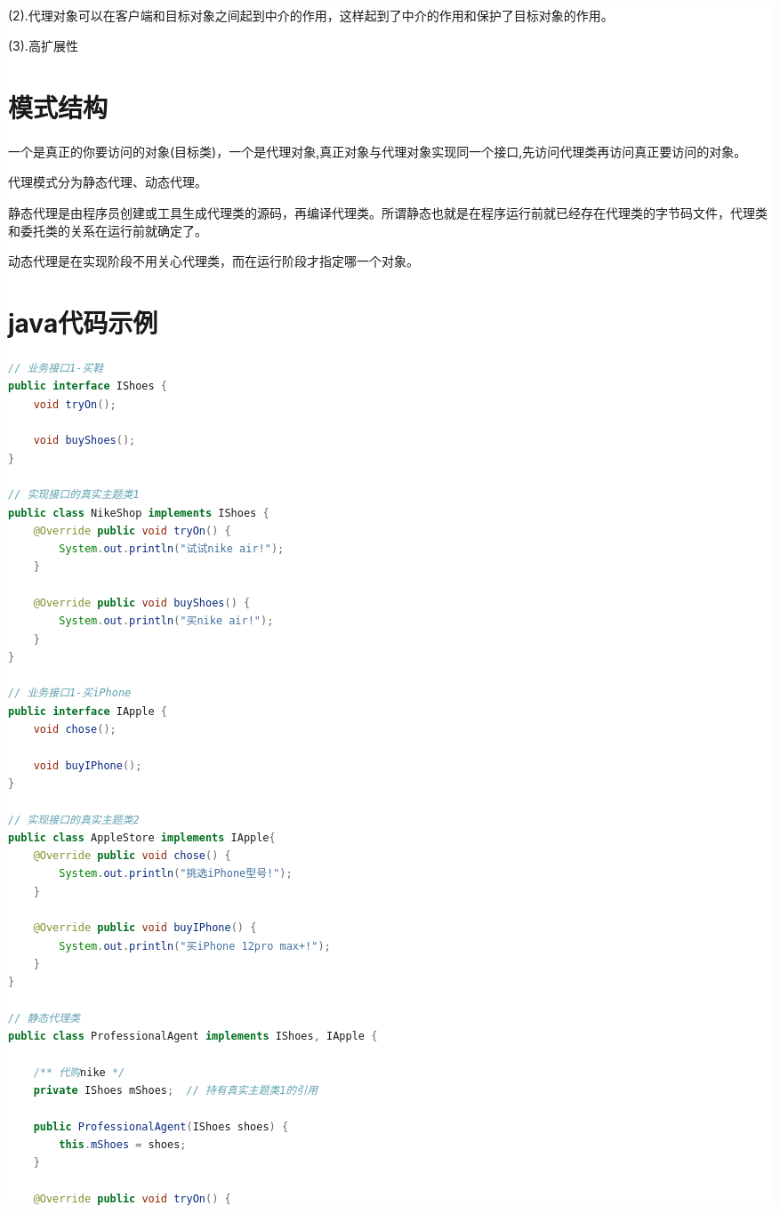 (2).代理对象可以在客户端和目标对象之间起到中介的作用，这样起到了中介的作用和保护了目标对象的作用。

(3).高扩展性

# 模式结构

一个是真正的你要访问的对象(目标类)，一个是代理对象,真正对象与代理对象实现同一个接口,先访问代理类再访问真正要访问的对象。

代理模式分为静态代理、动态代理。

静态代理是由程序员创建或工具生成代理类的源码，再编译代理类。所谓静态也就是在程序运行前就已经存在代理类的字节码文件，代理类和委托类的关系在运行前就确定了。

动态代理是在实现阶段不用关心代理类，而在运行阶段才指定哪一个对象。

# java代码示例

```java
// 业务接口1-买鞋
public interface IShoes {
    void tryOn();

    void buyShoes();
}

// 实现接口的真实主题类1
public class NikeShop implements IShoes {
    @Override public void tryOn() {
        System.out.println("试试nike air!");
    }

    @Override public void buyShoes() {
        System.out.println("买nike air!");
    }
}

// 业务接口1-买iPhone
public interface IApple {
    void chose();

    void buyIPhone();
}

// 实现接口的真实主题类2
public class AppleStore implements IApple{
    @Override public void chose() {
        System.out.println("挑选iPhone型号!");
    }

    @Override public void buyIPhone() {
        System.out.println("买iPhone 12pro max+!");
    }
}

// 静态代理类
public class ProfessionalAgent implements IShoes, IApple {

    /** 代购nike */
    private IShoes mShoes;	// 持有真实主题类1的引用

    public ProfessionalAgent(IShoes shoes) {
        this.mShoes = shoes;
    }

    @Override public void tryOn() {
```